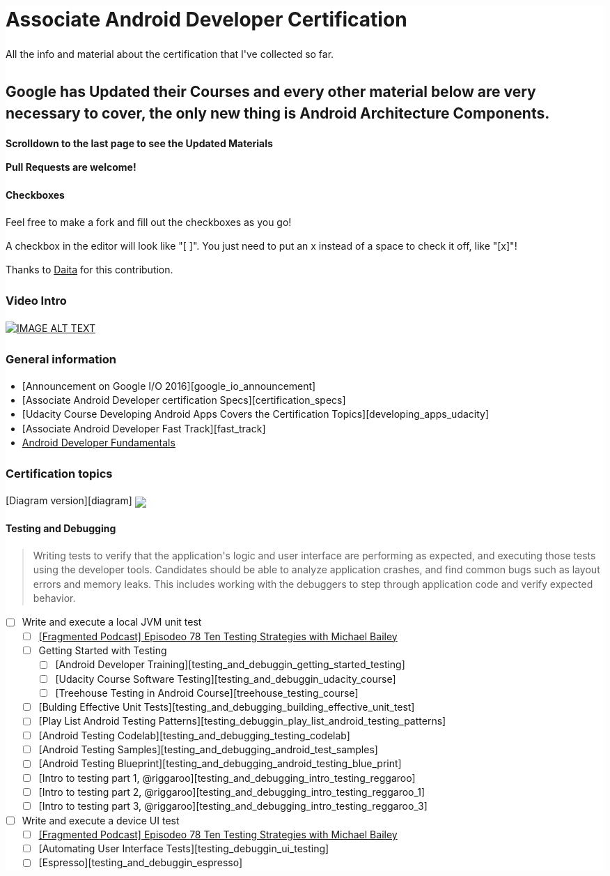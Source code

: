 # Associate Android Developer Certification
All the info and material about the certification that I've collected so far.

## Google has Updated their Courses and every other material below are very necessary to cover, the only new thing is Android Architecture Components.

**Scrolldown to  the last page to see the Updated Materials**

**Pull Requests are welcome!**

#### Checkboxes
Feel free to make a fork and fill out the checkboxes as you go! 

A checkbox in the editor will look like "[ ]". You just need to put an x instead of a space to check it off, like "[x]"! 

Thanks to [Daita](https://github.com/vdaita) for this contribution.

### Video Intro
[![IMAGE ALT TEXT](http://img.youtube.com/vi/GY5Olv1_dB4/0.jpg)](https://youtu.be/GY5Olv1_dB4 "Video Title")

### General information
- [Announcement on Google I/O 2016][google_io_announcement]
- [Associate Android Developer certification Specs][certification_specs]
- [Udacity Course Developing Android Apps Covers the Certification Topics][developing_apps_udacity]
- [Associate Android Developer Fast Track][fast_track]
- [Android Developer Fundamentals](https://developers.google.com/training/courses/android-fundamentals)

### Certification topics

[Diagram version][diagram]
<img src="https://raw.githubusercontent.com/Amejia481/Associate-Android-Developer-Certification/master/img/android_certification_specs.png" align="center" >


#### Testing and Debugging
>Writing tests to verify that the application's logic and user interface are performing as expected, and executing those tests using the developer tools. Candidates should be able to analyze application crashes, and find common bugs such as layout errors and memory leaks. This includes working with the debuggers to step through application code and verify expected behavior.

- [ ] Write and execute a local JVM unit test
  - [ ] [[Fragmented Podcast] Episodeo 78 Ten Testing Strategies with Michael Bailey](http://fragmentedpodcast.com/episodes/78/) 
  - [ ] Getting Started with Testing 
    - [ ] [Android Developer Training][testing_and_debuggin_getting_started_testing]
    - [ ] [Udacity Course Software Testing][testing_and_debuggin_udacity_course]
    - [ ] [Treehouse Testing in Android Course][treehouse_testing_course]
  - [ ] [Bulding Effective Unit Tests][testing_and_debugging_building_effective_unit_test]
  - [ ] [Play List Android Testing Patterns][testing_debuggin_play_list_android_testing_patterns]
  - [ ] [Android Testing Codelab][testing_and_debugging_testing_codelab]
  - [ ] [Android Testing Samples][testing_and_debugging_android_test_samples]
  - [ ] [Android Testing Blueprint][testing_and_debugging_android_testing_blue_print]
  - [ ] [Intro to testing part 1, @riggaroo][testing_and_debugging_intro_testing_reggaroo]
  - [ ] [Intro to testing part 2, @riggaroo][testing_and_debugging_intro_testing_reggaroo_1]
  - [ ] [Intro to testing part 3, @riggaroo][testing_and_debugging_intro_testing_reggaroo_3]
- [ ] Write and execute a device UI test
  - [ ] [[Fragmented Podcast] Episodeo 78 Ten Testing Strategies with Michael Bailey](http://fragmentedpodcast.com/episodes/78/)
  - [ ] [Automating User Interface Tests][testing_debuggin_ui_testing]
  - [ ] [Espresso][testing_and_debuggin_espresso]